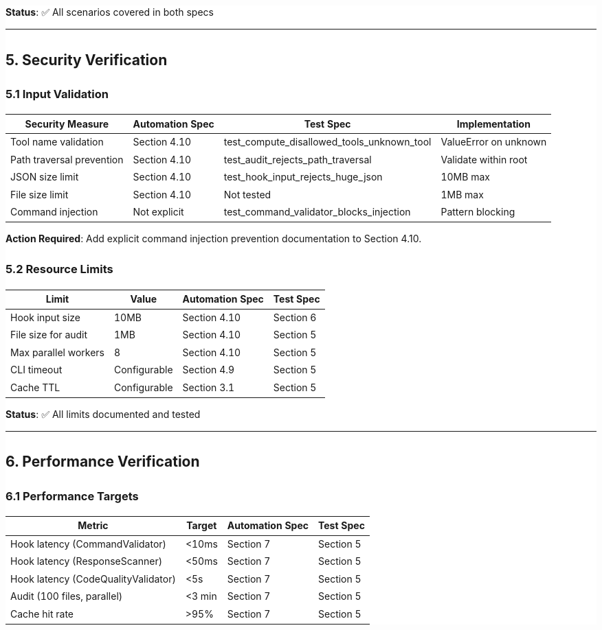 **Status**: ✅ All scenarios covered in both specs

---

## 5. Security Verification

### 5.1 Input Validation

| Security Measure | Automation Spec | Test Spec | Implementation |
|-----------------|----------------|-----------|----------------|
| Tool name validation | Section 4.10 | test_compute_disallowed_tools_unknown_tool | ValueError on unknown |
| Path traversal prevention | Section 4.10 | test_audit_rejects_path_traversal | Validate within root |
| JSON size limit | Section 4.10 | test_hook_input_rejects_huge_json | 10MB max |
| File size limit | Section 4.10 | Not tested | 1MB max |
| Command injection | Not explicit | test_command_validator_blocks_injection | Pattern blocking |

**Action Required**: Add explicit command injection prevention documentation to Section 4.10.

### 5.2 Resource Limits

| Limit | Value | Automation Spec | Test Spec |
|-------|-------|----------------|-----------|
| Hook input size | 10MB | Section 4.10 | Section 6 |
| File size for audit | 1MB | Section 4.10 | Section 5 |
| Max parallel workers | 8 | Section 4.10 | Section 5 |
| CLI timeout | Configurable | Section 4.9 | Section 5 |
| Cache TTL | Configurable | Section 3.1 | Section 5 |

**Status**: ✅ All limits documented and tested

---

## 6. Performance Verification

### 6.1 Performance Targets

| Metric | Target | Automation Spec | Test Spec |
|--------|--------|----------------|-----------|
| Hook latency (CommandValidator) | <10ms | Section 7 | Section 5 |
| Hook latency (ResponseScanner) | <50ms | Section 7 | Section 5 |
| Hook latency (CodeQualityValidator) | <5s | Section 7 | Section 5 |
| Audit (100 files, parallel) | <3 min | Section 7 | Section 5 |
| Cache hit rate | >95% | Section 7 | Section 5 |

